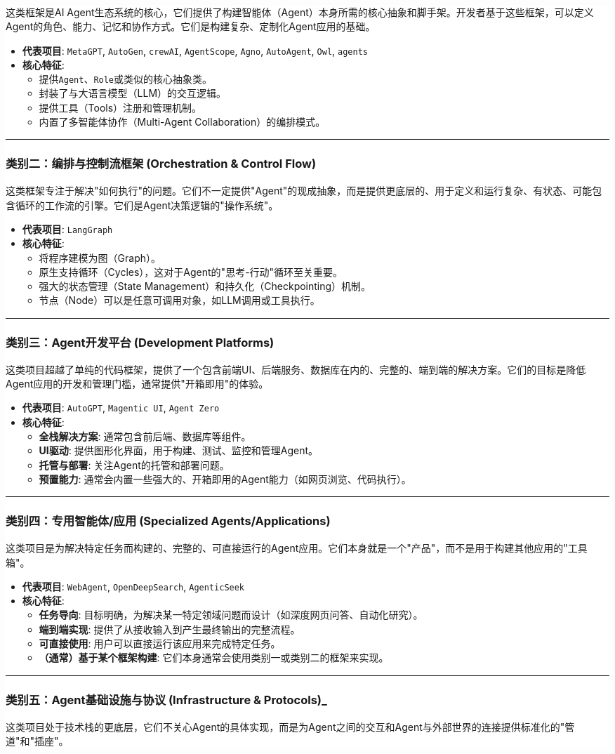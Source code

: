 这类框架是AI Agent生态系统的核心，它们提供了构建智能体（Agent）本身所需的核心抽象和脚手架。开发者基于这些框架，可以定义Agent的角色、能力、记忆和协作方式。它们是构建复杂、定制化Agent应用的基础。

- **代表项目**: `MetaGPT`, `AutoGen`, `crewAI`, `AgentScope`, `Agno`, `AutoAgent`, `Owl`, `agents`
- **核心特征**:
    - 提供`Agent`、`Role`或类似的核心抽象类。
    - 封装了与大语言模型（LLM）的交互逻辑。
    - 提供工具（Tools）注册和管理机制。
    - 内置了多智能体协作（Multi-Agent Collaboration）的编排模式。

---

### **类别二：编排与控制流框架 (Orchestration & Control Flow)**

这类框架专注于解决"如何执行"的问题。它们不一定提供"Agent"的现成抽象，而是提供更底层的、用于定义和运行复杂、有状态、可能包含循环的工作流的引擎。它们是Agent决策逻辑的"操作系统"。

- **代表项目**: `LangGraph`
- **核心特征**:
    - 将程序建模为图（Graph）。
    - 原生支持循环（Cycles），这对于Agent的"思考-行动"循环至关重要。
    - 强大的状态管理（State Management）和持久化（Checkpointing）机制。
    - 节点（Node）可以是任意可调用对象，如LLM调用或工具执行。

---

### **类别三：Agent开发平台 (Development Platforms)**

这类项目超越了单纯的代码框架，提供了一个包含前端UI、后端服务、数据库在内的、完整的、端到端的解决方案。它们的目标是降低Agent应用的开发和管理门槛，通常提供"开箱即用"的体验。

- **代表项目**: `AutoGPT`, `Magentic UI`, `Agent Zero`
- **核心特征**:
    - **全栈解决方案**: 通常包含前后端、数据库等组件。
    - **UI驱动**: 提供图形化界面，用于构建、测试、监控和管理Agent。
    - **托管与部署**: 关注Agent的托管和部署问题。
    - **预置能力**: 通常会内置一些强大的、开箱即用的Agent能力（如网页浏览、代码执行）。

---

### **类别四：专用智能体/应用 (Specialized Agents/Applications)**

这类项目是为解决特定任务而构建的、完整的、可直接运行的Agent应用。它们本身就是一个"产品"，而不是用于构建其他应用的"工具箱"。

- **代表项目**: `WebAgent`, `OpenDeepSearch`, `AgenticSeek`
- **核心特征**:
    - **任务导向**: 目标明确，为解决某一特定领域问题而设计（如深度网页问答、自动化研究）。
    - **端到端实现**: 提供了从接收输入到产生最终输出的完整流程。
    - **可直接使用**: 用户可以直接运行该应用来完成特定任务。
    - **（通常）基于某个框架构建**: 它们本身通常会使用类别一或类别二的框架来实现。

---

### **类别五：Agent基础设施与协议 (Infrastructure & Protocols)**_

这类项目处于技术栈的更底层，它们不关心Agent的具体实现，而是为Agent之间的交互和Agent与外部世界的连接提供标准化的"管道"和"插座"。
